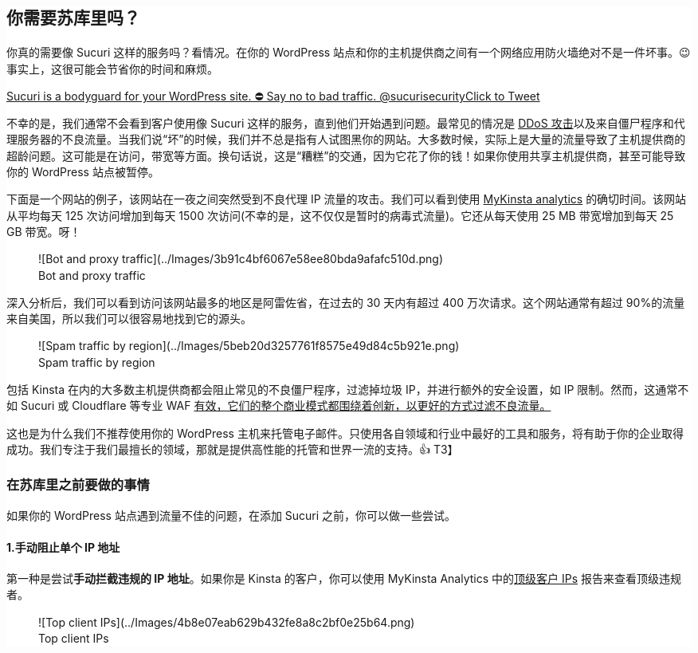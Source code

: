 </aside>

## 你需要苏库里吗？

你真的需要像 Sucuri 这样的服务吗？看情况。在你的 WordPress 站点和你的主机提供商之间有一个网络应用防火墙绝对不是一件坏事。😉事实上，这很可能会节省你的时间和麻烦。

[Sucuri is a bodyguard for your WordPress site. ⛔ Say no to bad traffic. @sucurisecurityClick to Tweet](https://twitter.com/intent/tweet?url=https%3A%2F%2Fkinsta.com%2Fblog%2Fsucuri-firewall%2F&via=kinsta&text=Sucuri+is+a+bodyguard+for+your+WordPress+site.+%E2%9B%94+Say+no+to+bad+traffic.+%40sucurisecurity&hashtags=websec%2CWAF)

不幸的是，我们通常不会看到客户使用像 Sucuri 这样的服务，直到他们开始遇到问题。最常见的情况是 [DDoS 攻击](https://kinsta.com/blog/what-is-a-ddos-attack/)以及来自僵尸程序和代理服务器的不良流量。当我们说“坏”的时候，我们并不总是指有人试图黑你的网站。大多数时候，实际上是大量的流量导致了主机提供商的超龄问题。这可能是在访问，带宽等方面。换句话说，这是“糟糕”的交通，因为它花了你的钱！如果你使用共享主机提供商，甚至可能导致你的 WordPress 站点被暂停。

下面是一个网站的例子，该网站在一夜之间突然受到不良代理 IP 流量的攻击。我们可以看到使用 [MyKinsta analytics](https://kinsta.com/help/mykinsta-analytics/) 的确切时间。该网站从平均每天 125 次访问增加到每天 1500 次访问(不幸的是，这不仅仅是暂时的病毒式流量)。它还从每天使用 25 MB 带宽增加到每天 25 GB 带宽。呀！

<figure id="attachment_26189" aria-describedby="caption-attachment-26189" style="width: 1895px" class="wp-caption aligncenter">![Bot and proxy traffic](../Images/3b91c4bf6067e58ee80bda9afafc510d.png)

<figcaption id="caption-attachment-26189" class="wp-caption-text">Bot and proxy traffic</figcaption>

</figure>

深入分析后，我们可以看到访问该网站最多的地区是阿雷佐省，在过去的 30 天内有超过 400 万次请求。这个网站通常有超过 90%的流量来自美国，所以我们可以很容易地找到它的源头。

<figure id="attachment_26207" aria-describedby="caption-attachment-26207" style="width: 1686px" class="wp-caption alignnone">![Spam traffic by region](../Images/5beb20d3257761f8575e49d84c5b921e.png)

<figcaption id="caption-attachment-26207" class="wp-caption-text">Spam traffic by region</figcaption>

</figure>

包括 Kinsta 在内的大多数主机提供商都会阻止常见的不良僵尸程序，过滤掉垃圾 IP，并进行额外的安全设置，如 IP 限制。然而，这通常不如 Sucuri 或 Cloudflare 等专业 WAF [有效，它们的整个商业模式都围绕着创新，以更好的方式过滤不良流量。](https://kinsta.com/blog/cloudflare-settings-wordpress/#firewall)

这也是为什么我们不推荐使用你的 WordPress 主机来托管电子邮件。只使用各自领域和行业中最好的工具和服务，将有助于你的企业取得成功。我们专注于我们最擅长的领域，那就是提供高性能的托管和世界一流的支持。👍
T3】

### 在苏库里之前要做的事情

如果你的 WordPress 站点遇到流量不佳的问题，在添加 Sucuri 之前，你可以做一些尝试。

#### 1.手动阻止单个 IP 地址

第一种是尝试**手动拦截违规的 IP 地址**。如果你是 Kinsta 的客户，你可以使用 MyKinsta Analytics 中的[顶级客户 IPs](https://kinsta.com/help/mykinsta-analytics/#top-ips) 报告来查看顶级违规者。

<figure id="attachment_26221" aria-describedby="caption-attachment-26221" style="width: 1501px" class="wp-caption aligncenter">![Top client IPs](../Images/4b8e07eab629b432fe8a8c2bf0e25b64.png)

<figcaption id="caption-attachment-26221" class="wp-caption-text">Top client IPs</figcaption>
